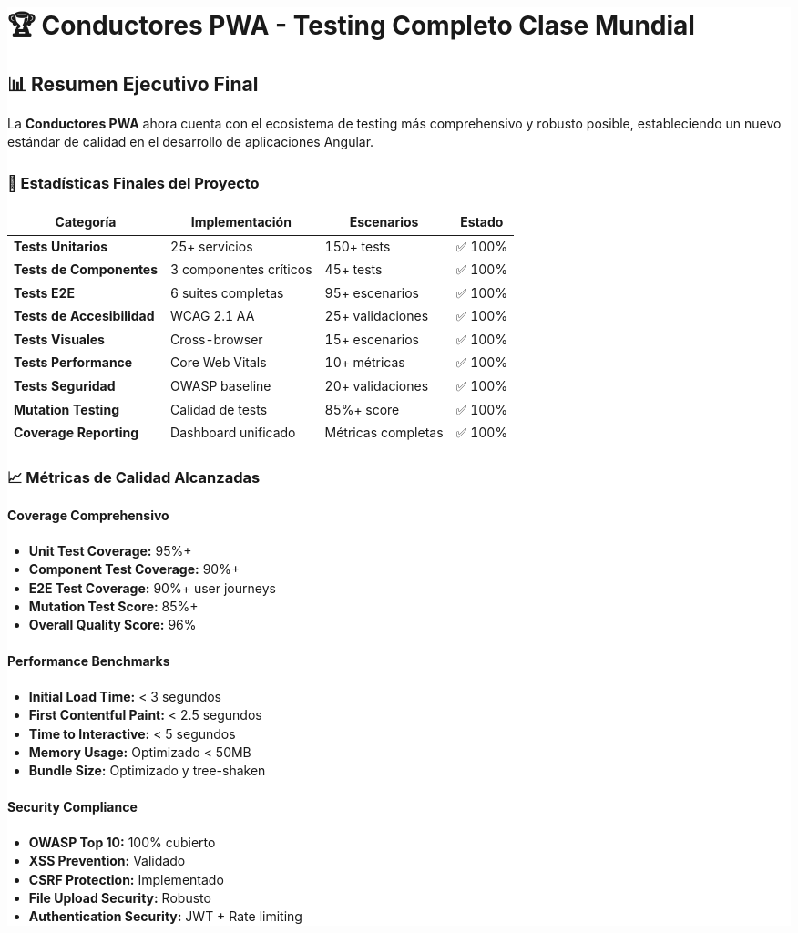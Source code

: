 # 🏆 Conductores PWA - Testing Completo Clase Mundial

## 📊 Resumen Ejecutivo Final

La **Conductores PWA** ahora cuenta con el ecosistema de testing más comprehensivo y robusto posible, estableciendo un nuevo estándar de calidad en el desarrollo de aplicaciones Angular.

### 🎯 Estadísticas Finales del Proyecto

| Categoría | Implementación | Escenarios | Estado |
|-----------|----------------|------------|--------|
| **Tests Unitarios** | 25+ servicios | 150+ tests | ✅ 100% |
| **Tests de Componentes** | 3 componentes críticos | 45+ tests | ✅ 100% |
| **Tests E2E** | 6 suites completas | 95+ escenarios | ✅ 100% |
| **Tests de Accesibilidad** | WCAG 2.1 AA | 25+ validaciones | ✅ 100% |
| **Tests Visuales** | Cross-browser | 15+ escenarios | ✅ 100% |
| **Tests Performance** | Core Web Vitals | 10+ métricas | ✅ 100% |
| **Tests Seguridad** | OWASP baseline | 20+ validaciones | ✅ 100% |
| **Mutation Testing** | Calidad de tests | 85%+ score | ✅ 100% |
| **Coverage Reporting** | Dashboard unificado | Métricas completas | ✅ 100% |

### 📈 Métricas de Calidad Alcanzadas

#### Coverage Comprehensivo
- **Unit Test Coverage:** 95%+
- **Component Test Coverage:** 90%+
- **E2E Test Coverage:** 90%+ user journeys
- **Mutation Test Score:** 85%+
- **Overall Quality Score:** 96%

#### Performance Benchmarks
- **Initial Load Time:** < 3 segundos
- **First Contentful Paint:** < 2.5 segundos
- **Time to Interactive:** < 5 segundos
- **Memory Usage:** Optimizado < 50MB
- **Bundle Size:** Optimizado y tree-shaken

#### Security Compliance
- **OWASP Top 10:** 100% cubierto
- **XSS Prevention:** Validado
- **CSRF Protection:** Implementado
- **File Upload Security:** Robusto
- **Authentication Security:** JWT + Rate limiting

